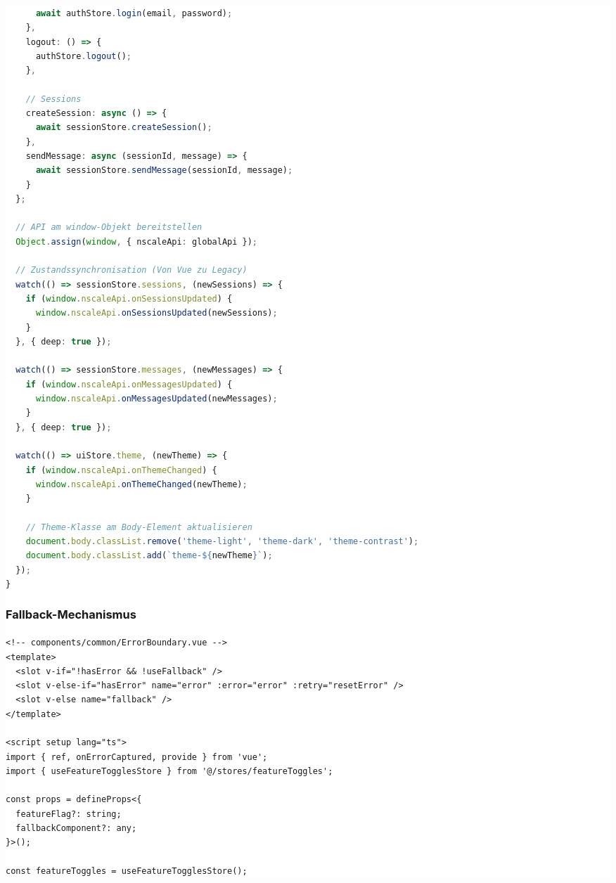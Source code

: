 ```typescript
      await authStore.login(email, password);
    },
    logout: () => {
      authStore.logout();
    },
    
    // Sessions
    createSession: async () => {
      await sessionStore.createSession();
    },
    sendMessage: async (sessionId, message) => {
      await sessionStore.sendMessage(sessionId, message);
    }
  };
  
  // API am window-Objekt bereitstellen
  Object.assign(window, { nscaleApi: globalApi });
  
  // Zustandssynchronisation (Von Vue zu Legacy)
  watch(() => sessionStore.sessions, (newSessions) => {
    if (window.nscaleApi.onSessionsUpdated) {
      window.nscaleApi.onSessionsUpdated(newSessions);
    }
  }, { deep: true });
  
  watch(() => sessionStore.messages, (newMessages) => {
    if (window.nscaleApi.onMessagesUpdated) {
      window.nscaleApi.onMessagesUpdated(newMessages);
    }
  }, { deep: true });
  
  watch(() => uiStore.theme, (newTheme) => {
    if (window.nscaleApi.onThemeChanged) {
      window.nscaleApi.onThemeChanged(newTheme);
    }
    
    // Theme-Klasse am Body-Element aktualisieren
    document.body.classList.remove('theme-light', 'theme-dark', 'theme-contrast');
    document.body.classList.add(`theme-${newTheme}`);
  });
}
```

### Fallback-Mechanismus

```vue
<!-- components/common/ErrorBoundary.vue -->
<template>
  <slot v-if="!hasError && !useFallback" />
  <slot v-else-if="hasError" name="error" :error="error" :retry="resetError" />
  <slot v-else name="fallback" />
</template>

<script setup lang="ts">
import { ref, onErrorCaptured, provide } from 'vue';
import { useFeatureTogglesStore } from '@/stores/featureToggles';

const props = defineProps<{
  featureFlag?: string;
  fallbackComponent?: any;
}>();

const featureToggles = useFeatureTogglesStore();
```
